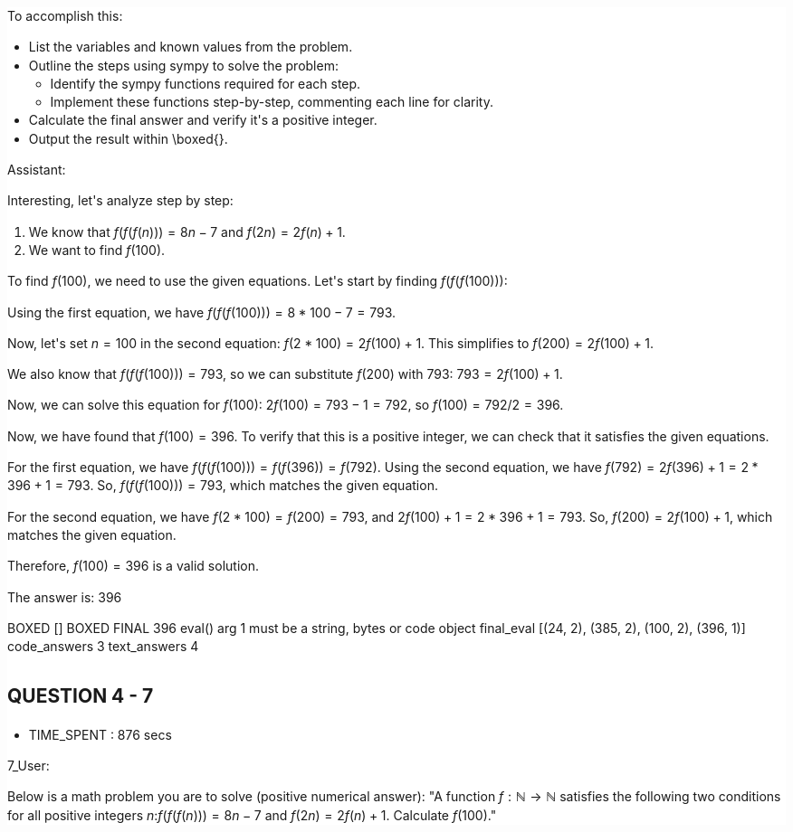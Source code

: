 To accomplish this:
- List the variables and known values from the problem.
- Outline the steps using sympy to solve the problem:
  * Identify the sympy functions required for each step.
  * Implement these functions step-by-step, commenting each line for clarity.
- Calculate the final answer and verify it's a positive integer.
- Output the result within \boxed{}.

Assistant:

Interesting, let's analyze step by step:



1. We know that $f(f(f(n)))=8n-7$ and $f(2n)=2f(n)+1$.
2. We want to find $f(100)$.

To find $f(100)$, we need to use the given equations. Let's start by finding $f(f(f(100)))$:

Using the first equation, we have $f(f(f(100))) = 8*100 - 7 = 793$.

Now, let's set $n = 100$ in the second equation: $f(2*100) = 2f(100) + 1$. This simplifies to $f(200) = 2f(100) + 1$.

We also know that $f(f(f(100))) = 793$, so we can substitute $f(200)$ with $793$: $793 = 2f(100) + 1$.

Now, we can solve this equation for $f(100)$: $2f(100) = 793 - 1 = 792$, so $f(100) = 792 / 2 = 396$.

Now, we have found that $f(100) = 396$. To verify that this is a positive integer, we can check that it satisfies the given equations.

For the first equation, we have $f(f(f(100))) = f(f(396)) = f(792)$. Using the second equation, we have $f(792) = 2f(396) + 1 = 2*396 + 1 = 793$. So, $f(f(f(100))) = 793$, which matches the given equation.

For the second equation, we have $f(2*100) = f(200) = 793$, and $2f(100) + 1 = 2*396 + 1 = 793$. So, $f(200) = 2f(100) + 1$, which matches the given equation.

Therefore, $f(100) = 396$ is a valid solution.

The answer is: $396$

BOXED []
BOXED FINAL 396
eval() arg 1 must be a string, bytes or code object final_eval
[(24, 2), (385, 2), (100, 2), (396, 1)]
code_answers 3 text_answers 4



## QUESTION 4 - 7 
- TIME_SPENT : 876 secs

7_User:

Below is a math problem you are to solve (positive numerical answer):
"A function $f: \mathbb N \to \mathbb N$ satisfies the following two conditions for all positive integers $n$:$f(f(f(n)))=8n-7$ and $f(2n)=2f(n)+1$. Calculate $f(100)$."
